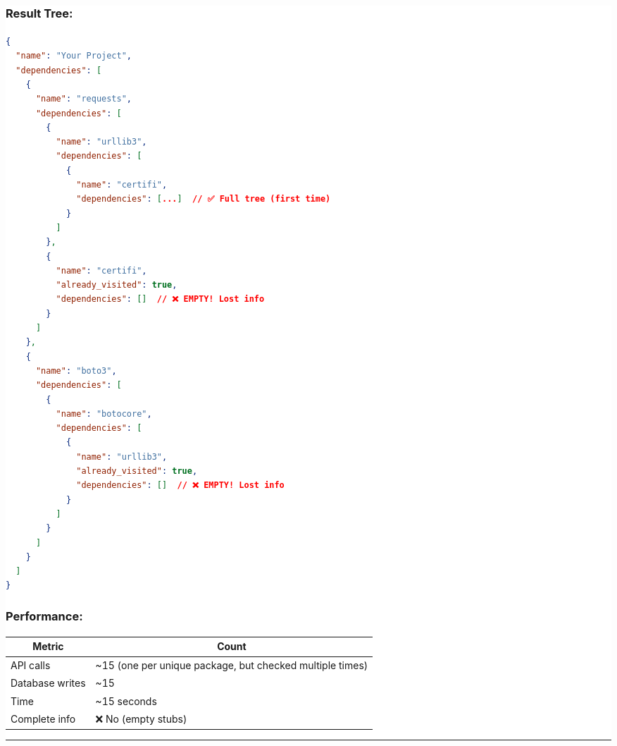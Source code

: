 ### Result Tree:

```json
{
  "name": "Your Project",
  "dependencies": [
    {
      "name": "requests",
      "dependencies": [
        {
          "name": "urllib3",
          "dependencies": [
            {
              "name": "certifi",
              "dependencies": [...]  // ✅ Full tree (first time)
            }
          ]
        },
        {
          "name": "certifi",
          "already_visited": true,
          "dependencies": []  // ❌ EMPTY! Lost info
        }
      ]
    },
    {
      "name": "boto3",
      "dependencies": [
        {
          "name": "botocore",
          "dependencies": [
            {
              "name": "urllib3",
              "already_visited": true,
              "dependencies": []  // ❌ EMPTY! Lost info
            }
          ]
        }
      ]
    }
  ]
}
```

### Performance:

| Metric | Count |
|--------|-------|
| API calls | ~15 (one per unique package, but checked multiple times) |
| Database writes | ~15 |
| Time | ~15 seconds |
| Complete info | ❌ No (empty stubs) |

---